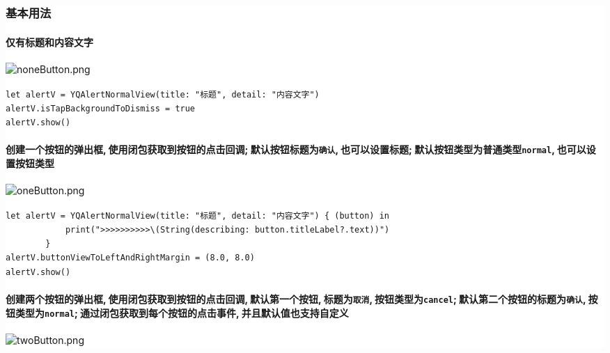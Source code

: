 ### 基本用法 <a id="&#x57FA;&#x672C;&#x7528;&#x6CD5;"></a>

#### 仅有标题和内容文字 <a id="&#x4EC5;&#x6709;&#x6807;&#x9898;&#x548C;&#x5185;&#x5BB9;&#x6587;&#x5B57;"></a>

![noneButton.png](http://yuqiangcoder.com/assets/postImages/ios/201704/11.png)

```text
let alertV = YQAlertNormalView(title: "标题", detail: "内容文字")
alertV.isTapBackgroundToDismiss = true
alertV.show()
```

#### 创建一个按钮的弹出框, 使用闭包获取到按钮的点击回调; 默认按钮标题为`确认`, 也可以设置标题; 默认按钮类型为普通类型`normal`, 也可以设置按钮类型 <a id="&#x521B;&#x5EFA;&#x4E00;&#x4E2A;&#x6309;&#x94AE;&#x7684;&#x5F39;&#x51FA;&#x6846;-&#x4F7F;&#x7528;&#x95ED;&#x5305;&#x83B7;&#x53D6;&#x5230;&#x6309;&#x94AE;&#x7684;&#x70B9;&#x51FB;&#x56DE;&#x8C03;-&#x9ED8;&#x8BA4;&#x6309;&#x94AE;&#x6807;&#x9898;&#x4E3A;&#x786E;&#x8BA4;-&#x4E5F;&#x53EF;&#x4EE5;&#x8BBE;&#x7F6E;&#x6807;&#x9898;-&#x9ED8;&#x8BA4;&#x6309;&#x94AE;&#x7C7B;&#x578B;&#x4E3A;&#x666E;&#x901A;&#x7C7B;&#x578B;normal-&#x4E5F;&#x53EF;&#x4EE5;&#x8BBE;&#x7F6E;&#x6309;&#x94AE;&#x7C7B;&#x578B;"></a>

![oneButton.png](http://yuqiangcoder.com/assets/postImages/ios/201704/12.png)

```text
let alertV = YQAlertNormalView(title: "标题", detail: "内容文字") { (button) in
            print(">>>>>>>>>>\(String(describing: button.titleLabel?.text))")
        }
alertV.buttonViewToLeftAndRightMargin = (8.0, 8.0)
alertV.show()
```

#### 创建两个按钮的弹出框, 使用闭包获取到按钮的点击回调, 默认第一个按钮, 标题为`取消`, 按钮类型为`cancel`; 默认第二个按钮的标题为`确认`, 按钮类型为`normal`; 通过闭包获取到每个按钮的点击事件, 并且默认值也支持自定义 <a id="&#x521B;&#x5EFA;&#x4E24;&#x4E2A;&#x6309;&#x94AE;&#x7684;&#x5F39;&#x51FA;&#x6846;-&#x4F7F;&#x7528;&#x95ED;&#x5305;&#x83B7;&#x53D6;&#x5230;&#x6309;&#x94AE;&#x7684;&#x70B9;&#x51FB;&#x56DE;&#x8C03;-&#x9ED8;&#x8BA4;&#x7B2C;&#x4E00;&#x4E2A;&#x6309;&#x94AE;-&#x6807;&#x9898;&#x4E3A;&#x53D6;&#x6D88;-&#x6309;&#x94AE;&#x7C7B;&#x578B;&#x4E3A;cancel-&#x9ED8;&#x8BA4;&#x7B2C;&#x4E8C;&#x4E2A;&#x6309;&#x94AE;&#x7684;&#x6807;&#x9898;&#x4E3A;&#x786E;&#x8BA4;-&#x6309;&#x94AE;&#x7C7B;&#x578B;&#x4E3A;normal-&#x901A;&#x8FC7;&#x95ED;&#x5305;&#x83B7;&#x53D6;&#x5230;&#x6BCF;&#x4E2A;&#x6309;&#x94AE;&#x7684;&#x70B9;&#x51FB;&#x4E8B;&#x4EF6;-&#x5E76;&#x4E14;&#x9ED8;&#x8BA4;&#x503C;&#x4E5F;&#x652F;&#x6301;&#x81EA;&#x5B9A;&#x4E49;"></a>

![twoButton.png](http://yuqiangcoder.com/assets/postImages/ios/201704/13.png)
